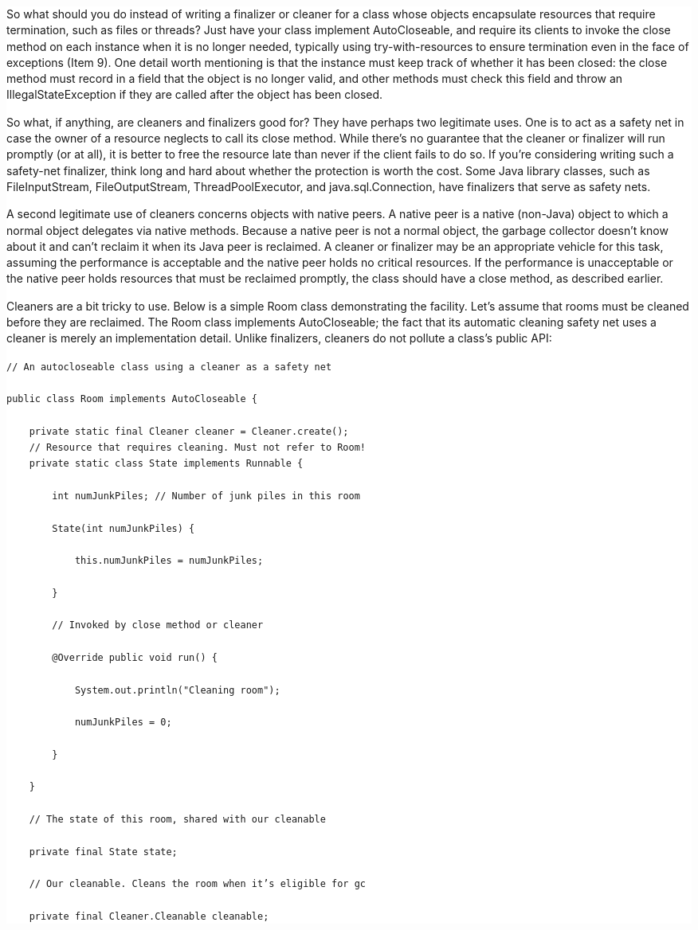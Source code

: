 So what should you do instead of writing a finalizer or cleaner for a class whose objects encapsulate resources that require termination, such as files or threads? Just have your class implement AutoCloseable, and require its clients to invoke the close method on each instance when it is no longer needed, typically using try-with-resources to ensure termination even in the face of exceptions (Item 9). One detail worth mentioning is that the instance must keep track of whether it has been closed: the close method must record in a field that the object is no longer valid, and other methods must check this field and throw an IllegalStateException if they are called after the object has been closed.

So what, if anything, are cleaners and finalizers good for? They have perhaps two legitimate uses. One is to act as a safety net in case the owner of a resource neglects to call its close method. While there’s no guarantee that the cleaner or finalizer will run promptly (or at all), it is better to free the resource late than never if the client fails to do so. If you’re considering writing such a safety-net finalizer, think long and hard about whether the protection is worth the cost. Some Java library classes, such as FileInputStream, FileOutputStream, ThreadPoolExecutor, and java.sql.Connection, have finalizers that serve as safety nets.

A second legitimate use of cleaners concerns objects with native peers. A native peer is a native (non-Java) object to which a normal object delegates via native methods. Because a native peer is not a normal object, the garbage collector doesn’t know about it and can’t reclaim it when its Java peer is reclaimed. A cleaner or finalizer may be an appropriate vehicle for this task, assuming the performance is acceptable and the native peer holds no critical resources. If the performance is unacceptable or the native peer holds resources that must be reclaimed promptly, the class should have a close method, as described earlier.

Cleaners are a bit tricky to use. Below is a simple Room class demonstrating the facility. Let’s assume that rooms must be cleaned before they are reclaimed. The Room class implements AutoCloseable; the fact that its automatic cleaning safety net uses a cleaner is merely an implementation detail. Unlike finalizers, cleaners do not pollute a class’s public API:

```aidl
// An autocloseable class using a cleaner as a safety net

public class Room implements AutoCloseable {

    private static final Cleaner cleaner = Cleaner.create();
    // Resource that requires cleaning. Must not refer to Room!
    private static class State implements Runnable {

        int numJunkPiles; // Number of junk piles in this room

        State(int numJunkPiles) {

            this.numJunkPiles = numJunkPiles;

        }

        // Invoked by close method or cleaner

        @Override public void run() {

            System.out.println("Cleaning room");

            numJunkPiles = 0;

        }

    }

    // The state of this room, shared with our cleanable

    private final State state;

    // Our cleanable. Cleans the room when it’s eligible for gc

    private final Cleaner.Cleanable cleanable;
```